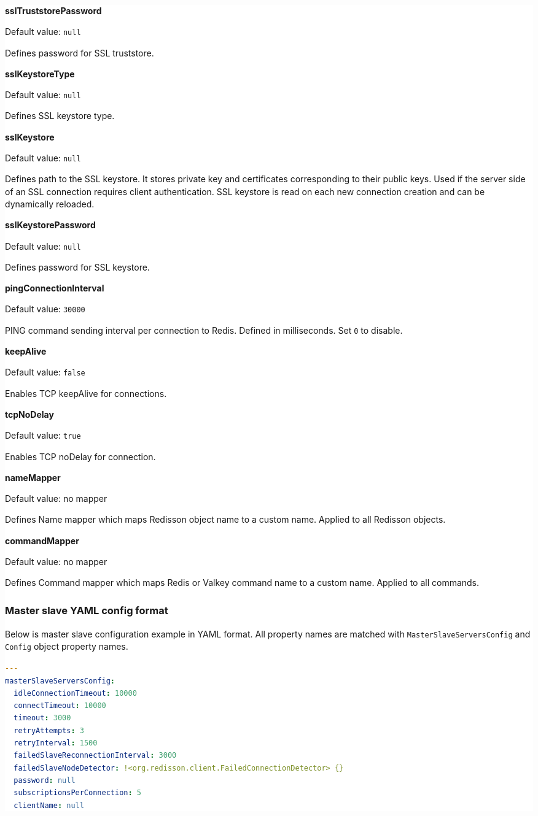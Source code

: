 **sslTruststorePassword**

Default value: `null`

Defines password for SSL truststore.

**sslKeystoreType**

Default value: `null`

Defines SSL keystore type.

**sslKeystore**

Default value: `null`

Defines path to the SSL keystore. It stores private key and certificates corresponding to their public keys. Used if the server side of an SSL connection requires client authentication. SSL keystore is read on each new connection creation and can be dynamically reloaded.

**sslKeystorePassword**

Default value: `null`

Defines password for SSL keystore.

**pingConnectionInterval**

Default value: `30000`

PING command sending interval per connection to Redis. Defined in
milliseconds. Set `0` to disable.

**keepAlive**

Default value: `false`

Enables TCP keepAlive for connections.

**tcpNoDelay**

Default value: `true`

Enables TCP noDelay for connection.

**nameMapper**

Default value: no mapper

Defines Name mapper which maps Redisson object name to a custom name. Applied to all Redisson objects.

**commandMapper**

Default value: no mapper

Defines Command mapper which maps Redis or Valkey command name to a custom name. Applied to all commands.  

### Master slave YAML config format

Below is master slave configuration example in YAML format. All property names are matched with `MasterSlaveServersConfig` and `Config` object property names.
```yaml
---
masterSlaveServersConfig:
  idleConnectionTimeout: 10000
  connectTimeout: 10000
  timeout: 3000
  retryAttempts: 3
  retryInterval: 1500
  failedSlaveReconnectionInterval: 3000
  failedSlaveNodeDetector: !<org.redisson.client.FailedConnectionDetector> {}
  password: null
  subscriptionsPerConnection: 5
  clientName: null
```